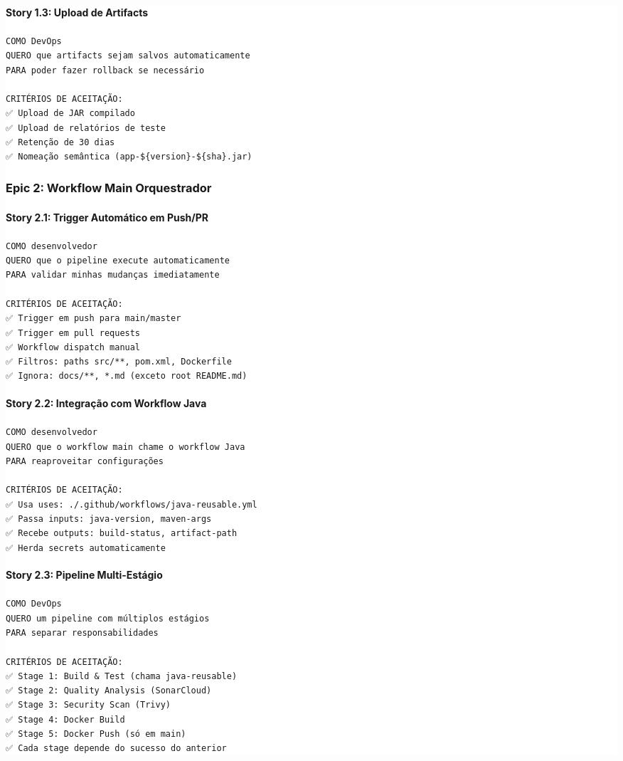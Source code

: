 #### Story 1.3: Upload de Artifacts
```
COMO DevOps
QUERO que artifacts sejam salvos automaticamente
PARA poder fazer rollback se necessário

CRITÉRIOS DE ACEITAÇÃO:
✅ Upload de JAR compilado
✅ Upload de relatórios de teste
✅ Retenção de 30 dias
✅ Nomeação semântica (app-${version}-${sha}.jar)
```

### Epic 2: Workflow Main Orquestrador

#### Story 2.1: Trigger Automático em Push/PR
```
COMO desenvolvedor
QUERO que o pipeline execute automaticamente
PARA validar minhas mudanças imediatamente

CRITÉRIOS DE ACEITAÇÃO:
✅ Trigger em push para main/master
✅ Trigger em pull requests
✅ Workflow dispatch manual
✅ Filtros: paths src/**, pom.xml, Dockerfile
✅ Ignora: docs/**, *.md (exceto root README.md)
```

#### Story 2.2: Integração com Workflow Java
```
COMO desenvolvedor
QUERO que o workflow main chame o workflow Java
PARA reaproveitar configurações

CRITÉRIOS DE ACEITAÇÃO:
✅ Usa uses: ./.github/workflows/java-reusable.yml
✅ Passa inputs: java-version, maven-args
✅ Recebe outputs: build-status, artifact-path
✅ Herda secrets automaticamente
```

#### Story 2.3: Pipeline Multi-Estágio
```
COMO DevOps
QUERO um pipeline com múltiplos estágios
PARA separar responsabilidades

CRITÉRIOS DE ACEITAÇÃO:
✅ Stage 1: Build & Test (chama java-reusable)
✅ Stage 2: Quality Analysis (SonarCloud)
✅ Stage 3: Security Scan (Trivy)
✅ Stage 4: Docker Build
✅ Stage 5: Docker Push (só em main)
✅ Cada stage depende do sucesso do anterior
```
